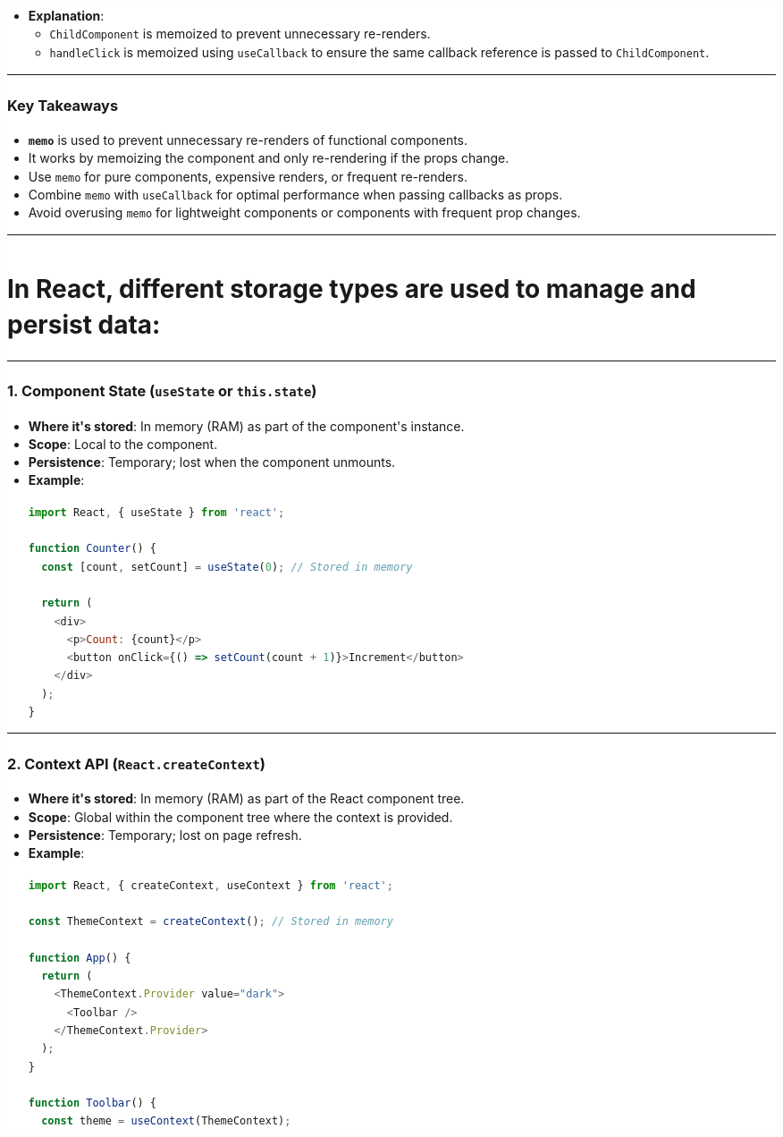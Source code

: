 - **Explanation**:
  - `ChildComponent` is memoized to prevent unnecessary re-renders.
  - `handleClick` is memoized using `useCallback` to ensure the same callback reference is passed to `ChildComponent`.

---

### **Key Takeaways**

- **`memo`** is used to prevent unnecessary re-renders of functional components.
- It works by memoizing the component and only re-rendering if the props change.
- Use `memo` for pure components, expensive renders, or frequent re-renders.
- Combine `memo` with `useCallback` for optimal performance when passing callbacks as props.
- Avoid overusing `memo` for lightweight components or components with frequent prop changes.

------
# In React, different storage types are used to manage and persist data:

---

### 1. **Component State (`useState` or `this.state`)**
- **Where it's stored**: In memory (RAM) as part of the component's instance.
- **Scope**: Local to the component.
- **Persistence**: Temporary; lost when the component unmounts.
- **Example**:
  ```javascript
  import React, { useState } from 'react';

  function Counter() {
    const [count, setCount] = useState(0); // Stored in memory

    return (
      <div>
        <p>Count: {count}</p>
        <button onClick={() => setCount(count + 1)}>Increment</button>
      </div>
    );
  }
  ```

---

### 2. **Context API (`React.createContext`)**
- **Where it's stored**: In memory (RAM) as part of the React component tree.
- **Scope**: Global within the component tree where the context is provided.
- **Persistence**: Temporary; lost on page refresh.
- **Example**:
  ```javascript
  import React, { createContext, useContext } from 'react';

  const ThemeContext = createContext(); // Stored in memory

  function App() {
    return (
      <ThemeContext.Provider value="dark">
        <Toolbar />
      </ThemeContext.Provider>
    );
  }

  function Toolbar() {
    const theme = useContext(ThemeContext);
  ```